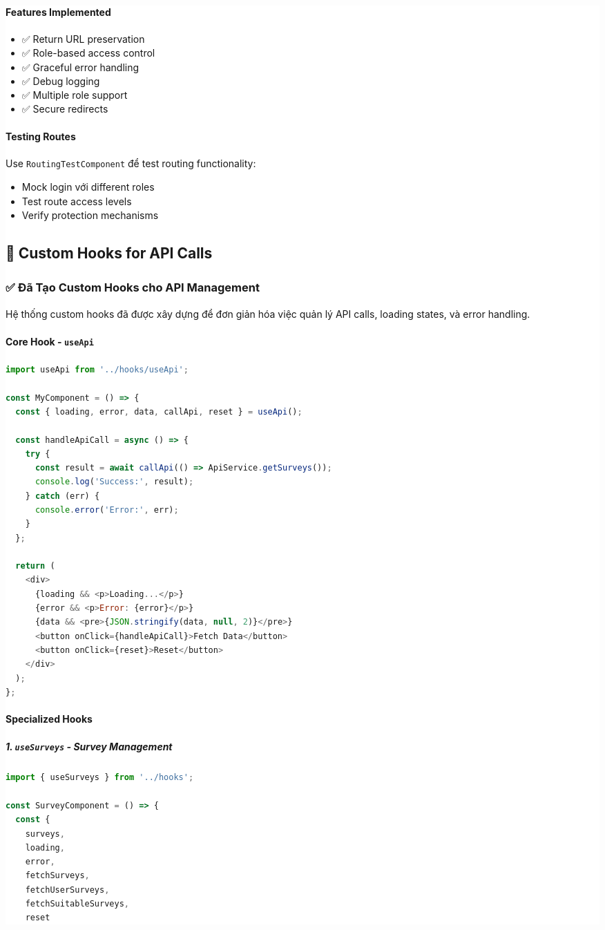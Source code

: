 #### Features Implemented
- ✅ Return URL preservation
- ✅ Role-based access control
- ✅ Graceful error handling
- ✅ Debug logging
- ✅ Multiple role support
- ✅ Secure redirects

#### Testing Routes
Use `RoutingTestComponent` để test routing functionality:
- Mock login với different roles
- Test route access levels
- Verify protection mechanisms

## 🎣 Custom Hooks for API Calls

### ✅ Đã Tạo Custom Hooks cho API Management
Hệ thống custom hooks đã được xây dựng để đơn giản hóa việc quản lý API calls, loading states, và error handling.

#### Core Hook - `useApi`
```javascript
import useApi from '../hooks/useApi';

const MyComponent = () => {
  const { loading, error, data, callApi, reset } = useApi();

  const handleApiCall = async () => {
    try {
      const result = await callApi(() => ApiService.getSurveys());
      console.log('Success:', result);
    } catch (err) {
      console.error('Error:', err);
    }
  };

  return (
    <div>
      {loading && <p>Loading...</p>}
      {error && <p>Error: {error}</p>}
      {data && <pre>{JSON.stringify(data, null, 2)}</pre>}
      <button onClick={handleApiCall}>Fetch Data</button>
      <button onClick={reset}>Reset</button>
    </div>
  );
};
```

#### Specialized Hooks

##### 1. `useSurveys` - Survey Management
```javascript
import { useSurveys } from '../hooks';

const SurveyComponent = () => {
  const { 
    surveys, 
    loading, 
    error, 
    fetchSurveys, 
    fetchUserSurveys, 
    fetchSuitableSurveys,
    reset 
```